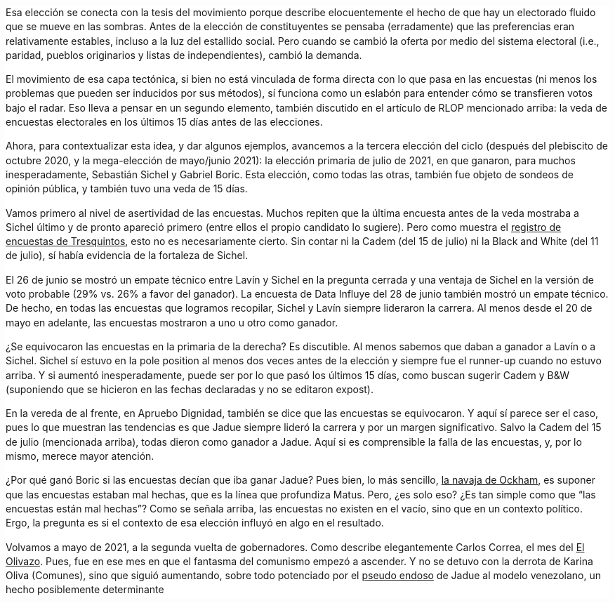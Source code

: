 Esa elección se conecta con la tesis del movimiento porque describe elocuentemente el hecho de que hay un electorado fluido que se mueve en las sombras. Antes de la elección de constituyentes se pensaba (erradamente) que las preferencias eran relativamente estables, incluso a la luz del estallido social. Pero cuando se cambió la oferta por medio del sistema electoral (i.e., paridad, pueblos originarios y listas de independientes), cambió la demanda.

El movimiento de esa capa tectónica, si bien no está vinculada de forma directa con lo que pasa en las encuestas (ni menos los problemas que pueden ser inducidos por sus métodos), sí funciona como un eslabón para entender cómo se transfieren votos bajo el radar. Eso lleva a pensar en un segundo elemento, también discutido en el artículo de RLOP mencionado arriba: la veda de encuestas electorales en los últimos 15 días antes de las elecciones.

Ahora, para contextualizar esta idea, y dar algunos ejemplos, avancemos a la tercera elección del ciclo (después del plebiscito de octubre 2020, y la mega-elección de mayo/junio 2021): la elección primaria de julio de 2021, en que ganaron, para muchos inesperadamente, Sebastián Sichel y Gabriel Boric. Esta elección, como todas las otras, también fue objeto de sondeos de opinión pública, y también tuvo una veda de 15 días.

Vamos primero al nivel de asertividad de las encuestas. Muchos repiten que la última encuesta antes de la veda mostraba a Sichel último y de pronto apareció primero (entre ellos el propio candidato lo sugiere). Pero como muestra el [registro de encuestas de Tresquintos](https://tresquintos.cl/encuestas/), esto no es necesariamente cierto. Sin contar ni la Cadem (del 15 de julio) ni la Black and White (del 11 de julio), sí había evidencia de la fortaleza de Sichel.

El 26 de junio se mostró un empate técnico entre Lavín y Sichel en la pregunta cerrada y una ventaja de Sichel en la versión de voto probable (29% vs. 26% a favor del ganador). La encuesta de Data Influye del 28 de junio también mostró un empate técnico. De hecho, en todas las encuestas que logramos recopilar, Sichel y Lavín siempre lideraron la carrera. Al menos desde el 20 de mayo en adelante, las encuestas mostraron a uno u otro como ganador.

¿Se equivocaron las encuestas en la primaria de la derecha? Es discutible. Al menos sabemos que daban a ganador a Lavín o a Sichel. Sichel sí estuvo en la pole position al menos dos veces antes de la elección y siempre fue el runner-up cuando no estuvo arriba. Y si aumentó inesperadamente, puede ser por lo que pasó los últimos 15 días, como buscan sugerir Cadem y B&W (suponiendo que se hicieron en las fechas declaradas y no se editaron expost).

En la vereda de al frente, en Apruebo Dignidad, también se dice que las encuestas se equivocaron. Y aquí sí parece ser el caso, pues lo que muestran las tendencias es que Jadue siempre lideró la carrera y por un margen significativo. Salvo la Cadem del 15 de julio (mencionada arriba), todas dieron como ganador a Jadue. Aquí si es comprensible la falla de las encuestas, y, por lo mismo, merece mayor atención.

¿Por qué ganó Boric si las encuestas decían que iba ganar Jadue? Pues bien, lo más sencillo, [la navaja de Ockham](https://es.wikipedia.org/wiki/Navaja_de_Ockham), es suponer que las encuestas estaban mal hechas, que es la línea que profundiza Matus. Pero, ¿es solo eso? ¿Es tan simple como que “las encuestas están mal hechas”? Como se señala arriba, las encuestas no existen en el vacío, sino que en un contexto político. Ergo, la pregunta es si el contexto de esa elección influyó en algo en el resultado.

Volvamos a mayo de 2021, a la segunda vuelta de gobernadores. Como describe elegantemente Carlos Correa, el mes del [El Olivazo](https://www.latercera.com/opinion/noticia/el-olivazo/FXOLXHOX6VHTJEG5NGD3XNPNSM/). Pues, fue en ese mes en que el fantasma del comunismo empezó a ascender. Y no se detuvo con la derrota de Karina Oliva (Comunes), sino que siguió aumentando, sobre todo potenciado por el [pseudo endoso](https://www.duna.cl/programa/hablemos-en-off/2021/06/22/juan-guaido-y-dichos-de-daniel-jadue/) de Jadue al modelo venezolano, un hecho posiblemente determinante
